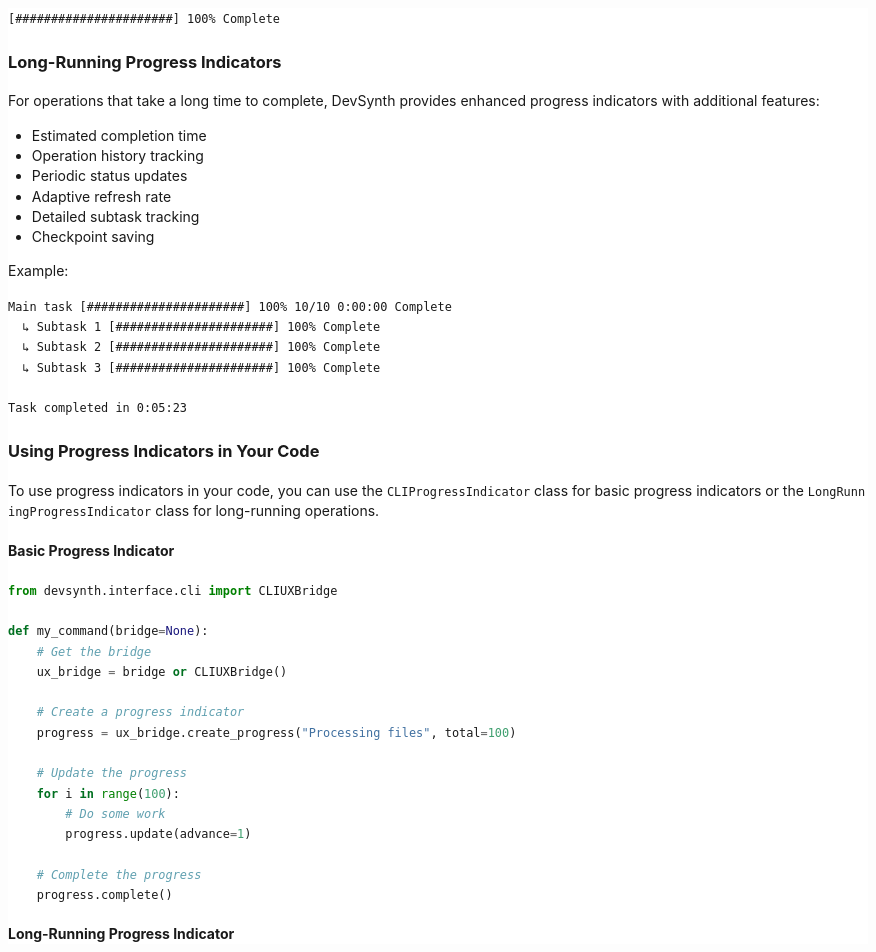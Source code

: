```text
[######################] 100% Complete
```

### Long-Running Progress Indicators

For operations that take a long time to complete, DevSynth provides enhanced progress indicators with additional features:

- Estimated completion time
- Operation history tracking
- Periodic status updates
- Adaptive refresh rate
- Detailed subtask tracking
- Checkpoint saving

Example:

```text
Main task [######################] 100% 10/10 0:00:00 Complete
  ↳ Subtask 1 [######################] 100% Complete
  ↳ Subtask 2 [######################] 100% Complete
  ↳ Subtask 3 [######################] 100% Complete

Task completed in 0:05:23
```

### Using Progress Indicators in Your Code

To use progress indicators in your code, you can use the `CLIProgressIndicator` class for basic progress indicators or the `LongRunningProgressIndicator` class for long-running operations.

#### Basic Progress Indicator

```python
from devsynth.interface.cli import CLIUXBridge

def my_command(bridge=None):
    # Get the bridge
    ux_bridge = bridge or CLIUXBridge()

    # Create a progress indicator
    progress = ux_bridge.create_progress("Processing files", total=100)

    # Update the progress
    for i in range(100):
        # Do some work
        progress.update(advance=1)

    # Complete the progress
    progress.complete()
```

#### Long-Running Progress Indicator
